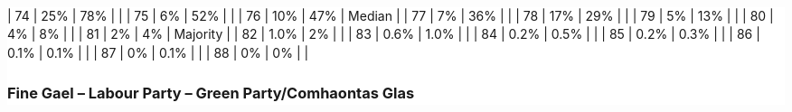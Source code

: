 | 74 | 25% | 78% |  |
| 75 | 6% | 52% |  |
| 76 | 10% | 47% | Median |
| 77 | 7% | 36% |  |
| 78 | 17% | 29% |  |
| 79 | 5% | 13% |  |
| 80 | 4% | 8% |  |
| 81 | 2% | 4% | Majority |
| 82 | 1.0% | 2% |  |
| 83 | 0.6% | 1.0% |  |
| 84 | 0.2% | 0.5% |  |
| 85 | 0.2% | 0.3% |  |
| 86 | 0.1% | 0.1% |  |
| 87 | 0% | 0.1% |  |
| 88 | 0% | 0% |  |

### Fine Gael – Labour Party – Green Party/Comhaontas Glas

